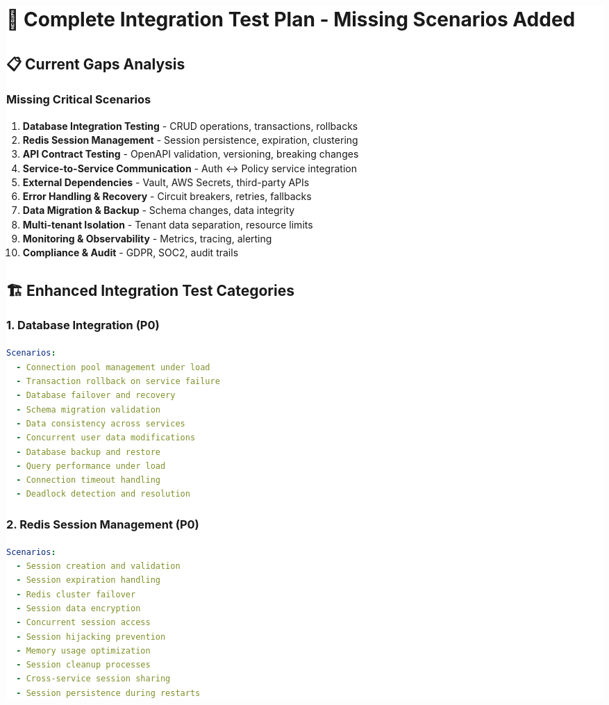 # 🎯 Complete Integration Test Plan - Missing Scenarios Added

## 📋 **Current Gaps Analysis**

### Missing Critical Scenarios
1. **Database Integration Testing** - CRUD operations, transactions, rollbacks
2. **Redis Session Management** - Session persistence, expiration, clustering
3. **API Contract Testing** - OpenAPI validation, versioning, breaking changes
4. **Service-to-Service Communication** - Auth ↔ Policy service integration
5. **External Dependencies** - Vault, AWS Secrets, third-party APIs
6. **Error Handling & Recovery** - Circuit breakers, retries, fallbacks
7. **Data Migration & Backup** - Schema changes, data integrity
8. **Multi-tenant Isolation** - Tenant data separation, resource limits
9. **Monitoring & Observability** - Metrics, tracing, alerting
10. **Compliance & Audit** - GDPR, SOC2, audit trails

## 🏗️ **Enhanced Integration Test Categories**

### 1. **Database Integration (P0)**
```yaml
Scenarios:
  - Connection pool management under load
  - Transaction rollback on service failure
  - Database failover and recovery
  - Schema migration validation
  - Data consistency across services
  - Concurrent user data modifications
  - Database backup and restore
  - Query performance under load
  - Connection timeout handling
  - Deadlock detection and resolution
```

### 2. **Redis Session Management (P0)**
```yaml
Scenarios:
  - Session creation and validation
  - Session expiration handling
  - Redis cluster failover
  - Session data encryption
  - Concurrent session access
  - Session hijacking prevention
  - Memory usage optimization
  - Session cleanup processes
  - Cross-service session sharing
  - Session persistence during restarts
```

